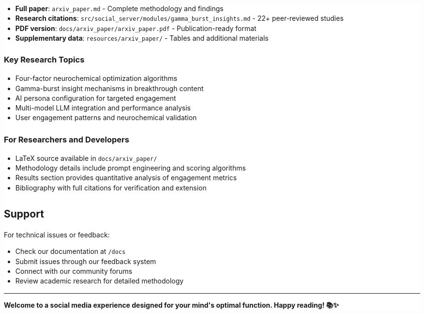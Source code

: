 - **Full paper**: `arxiv_paper.md` - Complete methodology and findings
- **Research citations**: `src/social_server/modules/gamma_burst_insights.md` - 22+ peer-reviewed studies
- **PDF version**: `docs/arxiv_paper/arxiv_paper.pdf` - Publication-ready format
- **Supplementary data**: `resources/arxiv_paper/` - Tables and additional materials

### Key Research Topics
- Four-factor neurochemical optimization algorithms
- Gamma-burst insight mechanisms in breakthrough content
- AI persona configuration for targeted engagement
- Multi-model LLM integration and performance analysis
- User engagement patterns and neurochemical validation

### For Researchers and Developers
- LaTeX source available in `docs/arxiv_paper/`
- Methodology details include prompt engineering and scoring algorithms
- Results section provides quantitative analysis of engagement metrics
- Bibliography with full citations for verification and extension

## Support

For technical issues or feedback:
- Check our documentation at `/docs`
- Submit issues through our feedback system
- Connect with our community forums
- Review academic research for detailed methodology

---

**Welcome to a social media experience designed for your mind's optimal function. Happy reading! 📚✨**